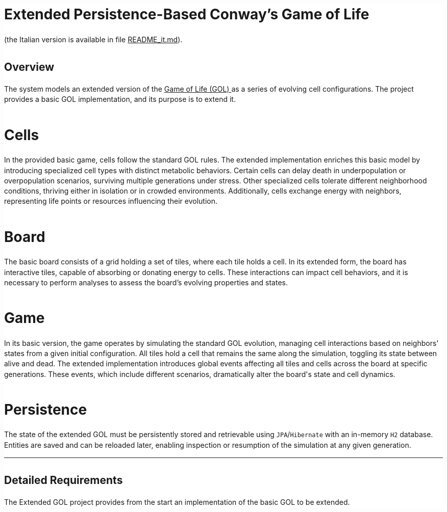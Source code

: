 # Extended Persistence-Based Conway’s Game of Life

(the Italian version is available in file [README_it.md](README_it.md)).

## Overview

The system models an extended version of the [Game of Life (GOL) ](https://en.wikipedia.org/wiki/Conway%27s_Game_of_Life) as a series of evolving cell configurations. The project provides a basic GOL implementation, and its purpose is to extend it.

# Cells

In the provided basic game, cells follow the standard GOL rules. The extended implementation enriches this basic model by introducing specialized cell types with distinct metabolic behaviors. Certain cells can delay death in underpopulation or overpopulation scenarios, surviving multiple generations under stress. Other specialized cells tolerate different neighborhood conditions, thriving either in isolation or in crowded environments. Additionally, cells exchange energy with neighbors, representing life points or resources influencing their evolution.

# Board

The basic board consists of a grid holding a set of tiles, where each tile holds a cell. In its extended form, the board has interactive tiles, capable of absorbing or donating energy to cells. These interactions can impact cell behaviors, and it is necessary to perform analyses to assess the board’s evolving properties and states.

# Game

In its basic version, the game operates by simulating the standard GOL evolution, managing cell interactions based on neighbors' states from a given initial configuration. All tiles hold a cell that remains the same along the simulation, toggling its state between alive and dead. The extended implementation introduces global events affecting all tiles and cells across the board at specific generations. These events, which include different scenarios, dramatically alter the board's state and cell dynamics.

# Persistence

The state of the extended GOL must be persistently stored and retrievable using `JPA`/`Hibernate` with an in-memory `H2` database. Entities are saved and can be reloaded later, enabling inspection or resumption of the simulation at any given generation.

---

## Detailed Requirements

The Extended GOL project provides from the start an implementation of the basic GOL to be extended.
